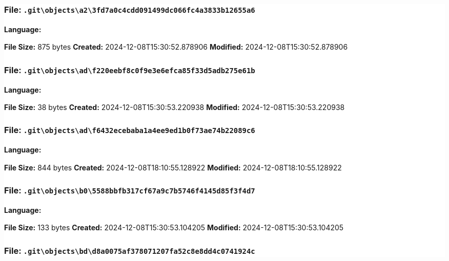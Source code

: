 ```

```

### File: `.git\objects\a2\3fd7a0c4cdd091499dc066fc4a3833b12655a6`

**Language:** 

**File Size:** 875 bytes
**Created:** 2024-12-08T15:30:52.878906
**Modified:** 2024-12-08T15:30:52.878906

```

```

### File: `.git\objects\ad\f220eebf8c0f9e3e6efca85f33d5adb275e61b`

**Language:** 

**File Size:** 38 bytes
**Created:** 2024-12-08T15:30:53.220938
**Modified:** 2024-12-08T15:30:53.220938

```

```

### File: `.git\objects\ad\f6432ecebaba1a4ee9ed1b0f73ae74b22089c6`

**Language:** 

**File Size:** 844 bytes
**Created:** 2024-12-08T18:10:55.128922
**Modified:** 2024-12-08T18:10:55.128922

```

```

### File: `.git\objects\b0\5588bbfb317cf67a9c7b5746f4145d85f3f4d7`

**Language:** 

**File Size:** 133 bytes
**Created:** 2024-12-08T15:30:53.104205
**Modified:** 2024-12-08T15:30:53.104205

```

```

### File: `.git\objects\bd\d8a0075af378071207fa52c8e8dd4c0741924c`
